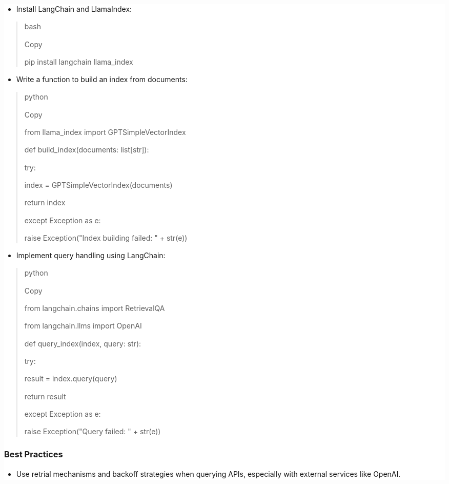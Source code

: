 - Install LangChain and LlamaIndex:

> bash
>
> Copy
>
> pip install langchain llama_index

- Write a function to build an index from documents:

> python
>
> Copy
>
> from llama_index import GPTSimpleVectorIndex
>
> def build_index(documents: list\[str\]):
>
> try:
>
> index = GPTSimpleVectorIndex(documents)
>
> return index
>
> except Exception as e:
>
> raise Exception(\"Index building failed: \" + str(e))

- Implement query handling using LangChain:

> python
>
> Copy
>
> from langchain.chains import RetrievalQA
>
> from langchain.llms import OpenAI
>
> def query_index(index, query: str):
>
> try:
>
> result = index.query(query)
>
> return result
>
> except Exception as e:
>
> raise Exception(\"Query failed: \" + str(e))

### Best Practices

- Use retrial mechanisms and backoff strategies when querying APIs, especially with external services like OpenAI.
